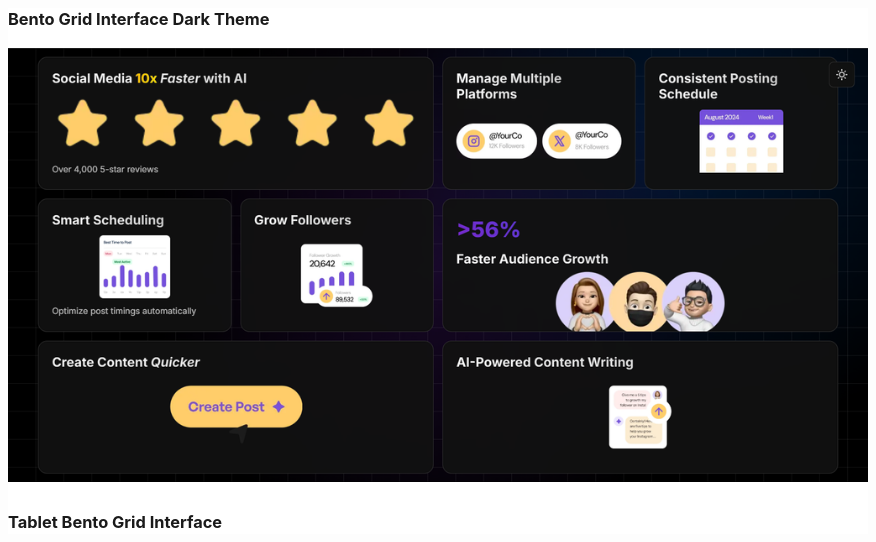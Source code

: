 ### **Bento Grid Interface Dark Theme**
![Dark Mode](./screenshots/DesktopScreenshot.png)

### **Tablet Bento Grid Interface**